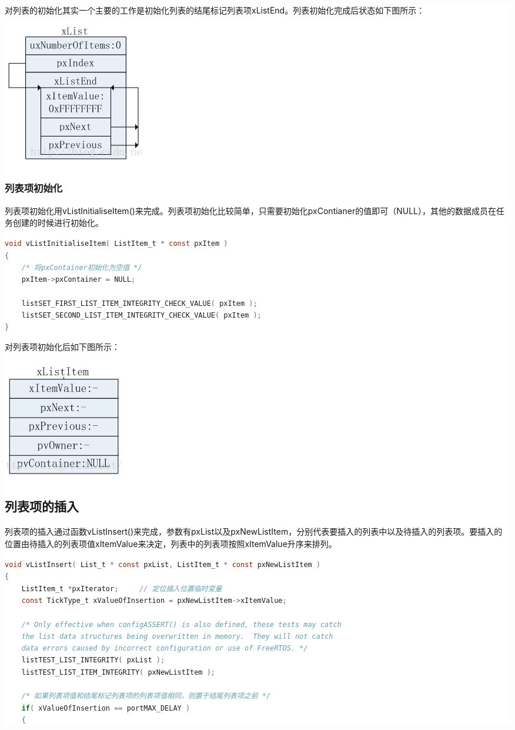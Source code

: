 对列表的初始化其实一个主要的工作是初始化列表的结尾标记列表项xListEnd。列表初始化完成后状态如下图所示：

![avatar](./photo/pic2.png)

### 列表项初始化

列表项初始化用vListInitialiseItem()来完成。列表项初始化比较简单，只需要初始化pxContianer的值即可（NULL），其他的数据成员在任务创建的时候进行初始化。

```C
void vListInitialiseItem( ListItem_t * const pxItem )
{
	/* 将pxContainer初始化为空值 */
	pxItem->pxContainer = NULL;

	listSET_FIRST_LIST_ITEM_INTEGRITY_CHECK_VALUE( pxItem );
	listSET_SECOND_LIST_ITEM_INTEGRITY_CHECK_VALUE( pxItem );
}
```

对列表项初始化后如下图所示：

![avatar](./photo/pic3.png)

## 列表项的插入

列表项的插入通过函数vListInsert()来完成，参数有pxList以及pxNewListItem，分别代表要插入的列表中以及待插入的列表项。要插入的位置由待插入的列表项值xItemValue来决定，列表中的列表项按照xItemValue升序来排列。

```C
void vListInsert( List_t * const pxList, ListItem_t * const pxNewListItem )
{
    ListItem_t *pxIterator;     // 定位插入位置临时变量
    const TickType_t xValueOfInsertion = pxNewListItem->xItemValue;

	/* Only effective when configASSERT() is also defined, these tests may catch
	the list data structures being overwritten in memory.  They will not catch
	data errors caused by incorrect configuration or use of FreeRTOS. */
	listTEST_LIST_INTEGRITY( pxList );
	listTEST_LIST_ITEM_INTEGRITY( pxNewListItem );

	/* 如果列表项值和结尾标记列表项的列表项值相同，则置于结尾列表项之前 */
	if( xValueOfInsertion == portMAX_DELAY )
	{
```